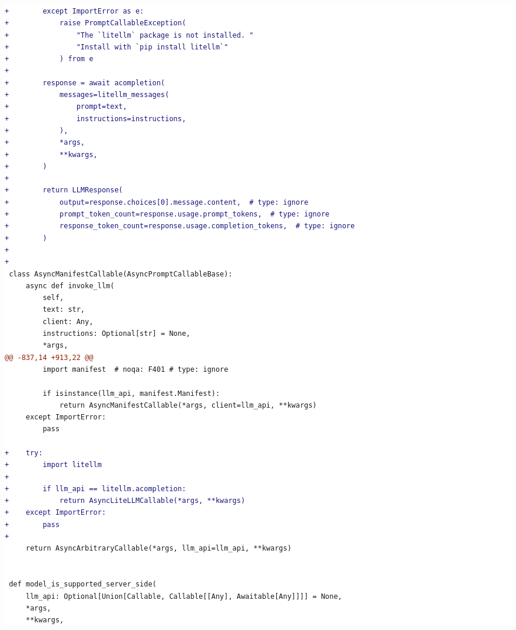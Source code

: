 ```diff
+        except ImportError as e:
+            raise PromptCallableException(
+                "The `litellm` package is not installed. "
+                "Install with `pip install litellm`"
+            ) from e
+
+        response = await acompletion(
+            messages=litellm_messages(
+                prompt=text,
+                instructions=instructions,
+            ),
+            *args,
+            **kwargs,
+        )
+
+        return LLMResponse(
+            output=response.choices[0].message.content,  # type: ignore
+            prompt_token_count=response.usage.prompt_tokens,  # type: ignore
+            response_token_count=response.usage.completion_tokens,  # type: ignore
+        )
+
+
 class AsyncManifestCallable(AsyncPromptCallableBase):
     async def invoke_llm(
         self,
         text: str,
         client: Any,
         instructions: Optional[str] = None,
         *args,
@@ -837,14 +913,22 @@
         import manifest  # noqa: F401 # type: ignore
 
         if isinstance(llm_api, manifest.Manifest):
             return AsyncManifestCallable(*args, client=llm_api, **kwargs)
     except ImportError:
         pass
 
+    try:
+        import litellm
+
+        if llm_api == litellm.acompletion:
+            return AsyncLiteLLMCallable(*args, **kwargs)
+    except ImportError:
+        pass
+
     return AsyncArbitraryCallable(*args, llm_api=llm_api, **kwargs)
 
 
 def model_is_supported_server_side(
     llm_api: Optional[Union[Callable, Callable[[Any], Awaitable[Any]]]] = None,
     *args,
     **kwargs,
```
